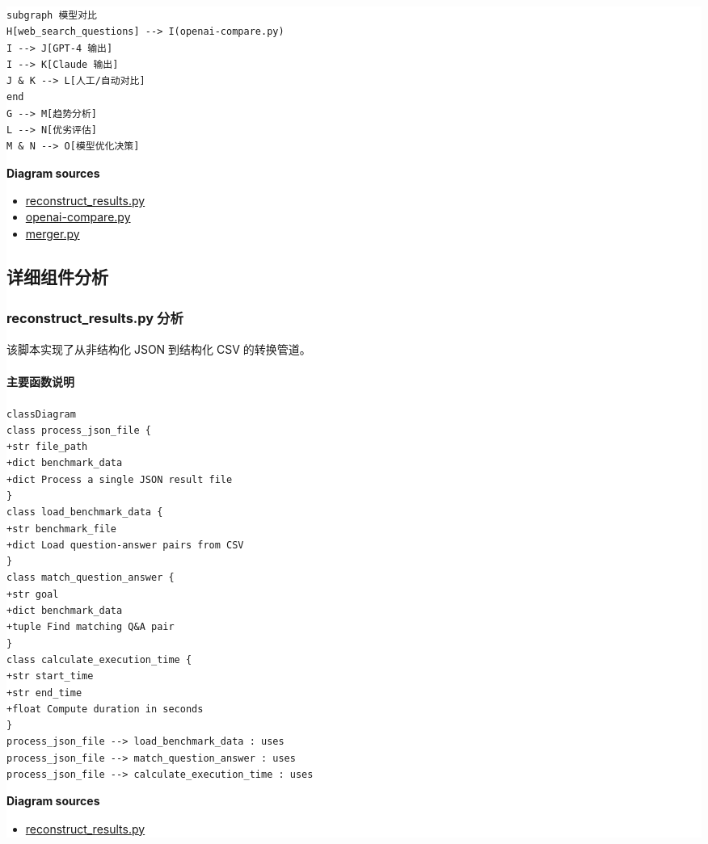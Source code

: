```mermaid
subgraph 模型对比
H[web_search_questions] --> I(openai-compare.py)
I --> J[GPT-4 输出]
I --> K[Claude 输出]
J & K --> L[人工/自动对比]
end
G --> M[趋势分析]
L --> N[优劣评估]
M & N --> O[模型优化决策]
```

**Diagram sources**
- [reconstruct_results.py](file://evals/reconstruct_results.py#L0-L246)
- [openai-compare.py](file://evals/openai-compare.py#L0-L55)
- [merger.py](file://evals/merger.py#L0-L21)

## 详细组件分析

### reconstruct_results.py 分析
该脚本实现了从非结构化 JSON 到结构化 CSV 的转换管道。

#### 主要函数说明
```mermaid
classDiagram
class process_json_file {
+str file_path
+dict benchmark_data
+dict Process a single JSON result file
}
class load_benchmark_data {
+str benchmark_file
+dict Load question-answer pairs from CSV
}
class match_question_answer {
+str goal
+dict benchmark_data
+tuple Find matching Q&A pair
}
class calculate_execution_time {
+str start_time
+str end_time
+float Compute duration in seconds
}
process_json_file --> load_benchmark_data : uses
process_json_file --> match_question_answer : uses
process_json_file --> calculate_execution_time : uses
```

**Diagram sources**
- [reconstruct_results.py](file://evals/reconstruct_results.py#L0-L246)

